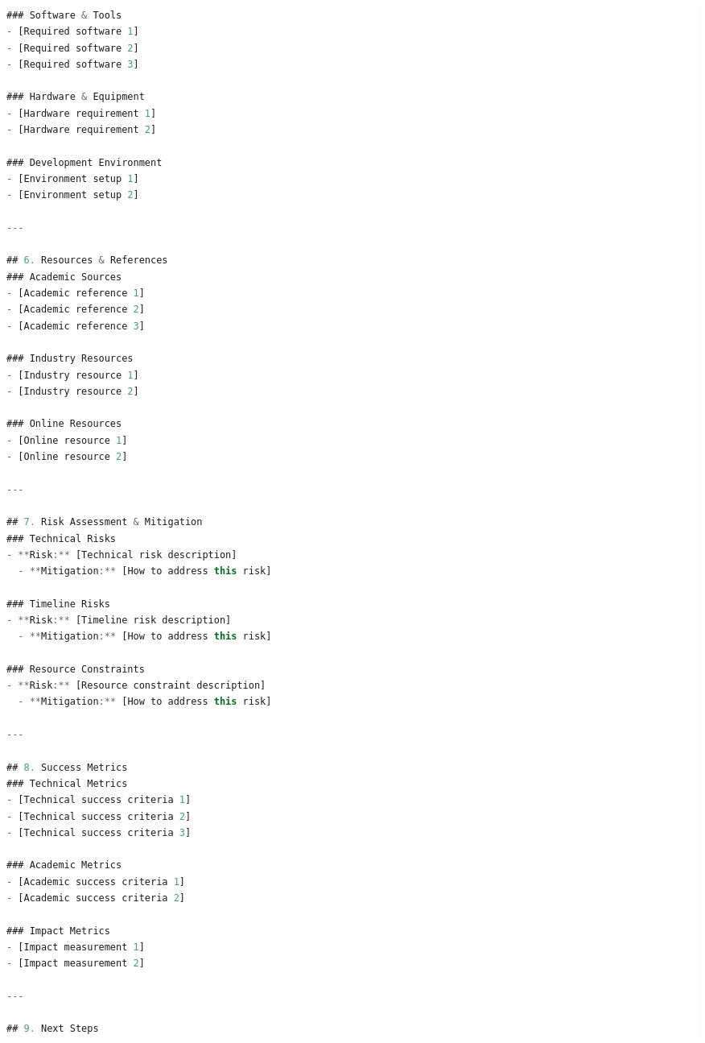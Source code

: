 ```typescript
### Software & Tools
- [Required software 1]
- [Required software 2]
- [Required software 3]

### Hardware & Equipment
- [Hardware requirement 1]
- [Hardware requirement 2]

### Development Environment
- [Environment setup 1]
- [Environment setup 2]

---

## 6. Resources & References
### Academic Sources
- [Academic reference 1]
- [Academic reference 2]
- [Academic reference 3]

### Industry Resources
- [Industry resource 1]
- [Industry resource 2]

### Online Resources
- [Online resource 1]
- [Online resource 2]

---

## 7. Risk Assessment & Mitigation
### Technical Risks
- **Risk:** [Technical risk description]
  - **Mitigation:** [How to address this risk]

### Timeline Risks
- **Risk:** [Timeline risk description]
  - **Mitigation:** [How to address this risk]

### Resource Constraints
- **Risk:** [Resource constraint description]
  - **Mitigation:** [How to address this risk]

---

## 8. Success Metrics
### Technical Metrics
- [Technical success criteria 1]
- [Technical success criteria 2]
- [Technical success criteria 3]

### Academic Metrics
- [Academic success criteria 1]
- [Academic success criteria 2]

### Impact Metrics
- [Impact measurement 1]
- [Impact measurement 2]

---

## 9. Next Steps
```